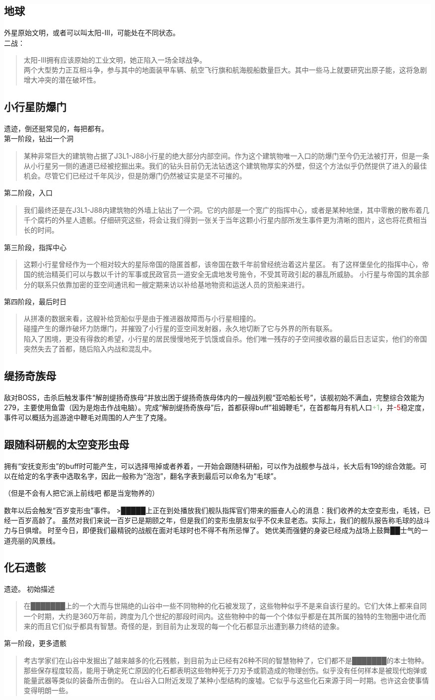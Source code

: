 ## 地球
外星原始文明，或者可以叫太阳-III，可能处在不同状态。  
二战：
>太阳-III拥有应该原始的工业文明，她正陷入一场全球战争。  
两个大型势力正互相斗争，参与其中的地面装甲车辆、航空飞行旗和航海舰船数量巨大。其中一些马上就要研究出原子能，这将急剧增大冲突的潜在破坏性。

## 小行星防爆门
遗迹，倒还挺常见的，每把都有。  
第一阶段，钻出一个洞
>某种非常巨大的建筑物占据了J3L1-J88小行星的绝大部分内部空间。作为这个建筑物唯一入口的防爆门至今仍无法被打开，但是一条从小行星另一侧的通道已经被挖掘出来。我们的钻头目前仍无法钻透这个建筑物厚实的外壁，但这个方法似乎仍然提供了进入的最佳机会。尽管它们已经过千年风沙，但是防爆门仍然被证实是坚不可摧的。

第二阶段，入口
>我们最终还是在J3L1-J88内建筑物的外墙上钻出了一个洞。它的内部是一个宽广的指挥中心，或者是某种地堡，其中零散的散布着几千个腐朽的外星人遗骸。仔细研究这些，将会让我们得到一张关于当年这颗小行星内部所发生事件更为清晰的图片，这也将花费相当长的时间。

第三阶段，指挥中心
>这颗小行星曾经作为一个相对较大的星际帝国的隐匿首都，该帝国在数千年前曾经统治着这片星区。
有了这样堡垒化的指挥中心，帝国的统治精英们可以与数以千计的军事或民政官员一道安全无虞地发号施令，不受其苛政引起的暴乱所威胁。
小行星与帝国的其余部分的联系只依靠加密的亚空间通讯和一艘定期来访以补给基地物资和运送人员的货船来进行。

第四阶段，最后时日
>从拼凑的数据来看，这艘补给货船似乎是由于推进器故障而与小行星相撞的。  
碰撞产生的爆炸破坏力防爆门，并摧毁了小行星的亚空间发射器，永久地切断了它与外界的所有联系。  
陷入了困境，更没有得救的希望，小行星的居民慢慢地死于饥饿或自杀。他们唯一残存的子空间接收器的最后日志证实，他们的帝国突然失去了首都，随后陷入内战和混乱中。

## 缇扬奇族母
敌对BOSS，击杀后触发事件“解剖缇扬奇族母”并放出困于缇扬奇族母体内的一艘战列舰“亚哈船长号”，该舰初始不满血，完整综合效能为279，主要使用鱼雷（因为是炮击作战电脑）。完成“解剖缇扬奇族母”后，首都获得buff”祖姆鞭毛“，在首都每月有机人口<font color="#83D883">+1</font>，并<font color="red">-5</font>稳定度，事件可以概括为巡游途中鞭毛对周围的人产生了克隆。

## 跟随科研舰的太空变形虫母
拥有“安抚变形虫”的buff时可能产生，可以选择甩掉或者养着，一开始会跟随科研船，可以作为战舰参与战斗，长大后有19的综合效能。可以在给定的名字表中选取名字，因此一般称为“泡泡”，翻名字表到最后可以命名为“毛球”。  
<p class="black">（但是不会有人把它派上前线吧 都是当宠物养的）</p>  
数年以后会触发“百岁变形虫”事件。
>█████上正在到处播放我们舰队指挥官们带来的振奋人心的消息：我们收养的太空变形虫，毛钱，已经一百岁高龄了。  
虽然对我们来说一百岁已是期颐之年，但是我们的变形虫朋友似乎不仅未显老态。实际上，我们的舰队报告称毛球的战斗力与日俱增。  
时至今日，即便我们最精锐的战舰在面对毛球时也不得不有所忌惮了。  
她优美而强健的身姿已经成为战场上鼓舞██士气的一道亮丽的风景线。

## 化石遗骸
遗迹。
初始描述
>在███████上的一个大而与世隔绝的山谷中一些不同物种的化石被发现了，这些物种似乎不是来自该行星的。它们大体上都来自同一个时期，大约是360万年前，跨度为几个世纪的那段时间内。这些物种中的每一个个体似乎都是在其所属的独特的生物圈中进化而来的而且它们似乎都具有智慧。奇怪的是，到目前为止发现的每一个化石都显示出遭到暴力终结的迹象。

第一阶段，更多遗骸
>考古学家们在山谷中发掘出了越来越多的化石残骸，到目前为止已经有26种不同的智慧物种了，它们都不是███████的本士物种。那些保存程度较高，能用于确定死亡原因的化石都表明这些物种死于刀刃予或箭造成的物理创伤。似乎没有任何样本是被现代炮弹或能量武器等类似的装备所击倒的。
在山谷入口附近发现了某种小型结构的废墟。它似乎与这些化石来源于同一时期。也许这会使事情变得明朗一些。
